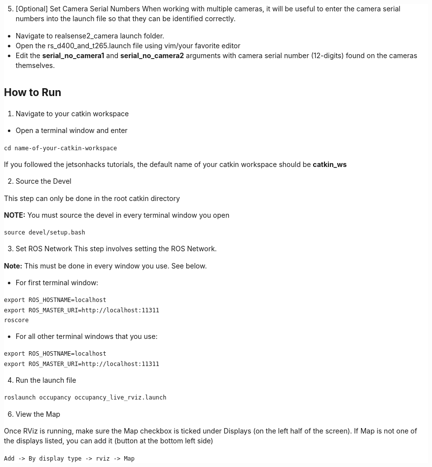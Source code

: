 5. [Optional] Set Camera Serial Numbers
When working with multiple cameras, it will be useful to enter the camera serial numbers into the launch file so that they can be identified correctly. 

- Navigate to realsense2_camera launch folder. 
- Open the rs_d400_and_t265.launch file using vim/your favorite editor
- Edit the **serial_no_camera1** and **serial_no_camera2** arguments with camera serial number (12-digits) found on the cameras themselves.

## How to Run

1. Navigate to your catkin workspace

- Open a terminal window and enter
```
cd name-of-your-catkin-workspace
```
If you followed the jetsonhacks tutorials, the default name of your catkin workspace should be **catkin_ws**

2. Source the Devel

This step can only be done in the root catkin directory

**NOTE:** You must source the devel in every terminal window you open
```
source devel/setup.bash
```

3. Set ROS Network
This step involves setting the ROS Network. 

**Note:** This must be done in every window you use. See below.

- For first terminal window:
```
export ROS_HOSTNAME=localhost
export ROS_MASTER_URI=http://localhost:11311
roscore
```
- For all other terminal windows that you use:
```
export ROS_HOSTNAME=localhost
export ROS_MASTER_URI=http://localhost:11311
```

4. Run the launch file
```
roslaunch occupancy occupancy_live_rviz.launch
```

6. View the Map

Once RViz is running, make sure the Map checkbox is ticked under Displays (on the left half of the screen). If Map is not one of the displays listed, you can add it (button at the bottom left side)

```
Add -> By display type -> rviz -> Map
```
